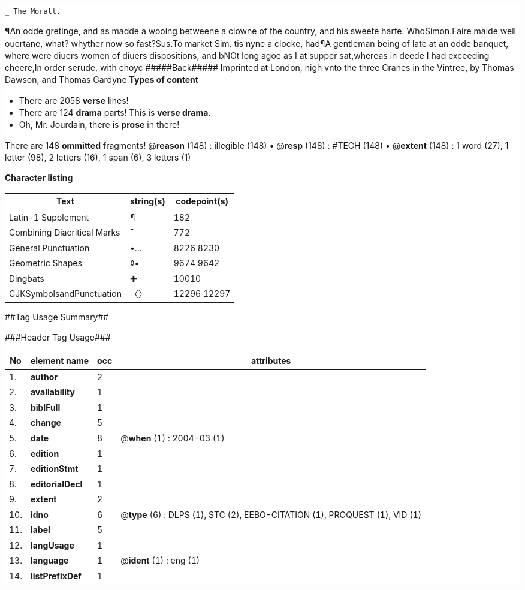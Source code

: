     _ The Morall.
¶An odde gretinge, and as madde a wooing betweene
a clowne of the country, and his sweete harte. WhoSimon.Faire maide well ouertane, what? whyther now so fast?Sus.To market Sim. tis nyne a clocke, had¶A gentleman being of late at an odde banquet, where were
diuers women of diuers dispositions, and bNOt long agoe as I at supper sat,whereas in deede I had exceeding cheere,In order serude, with choyc
#####Back#####
Imprinted at London, nigh vnto the
three Cranes in the Vintree, by Thomas
Dawson, and Thomas Gardyne
**Types of content**

  * There are 2058 **verse** lines!
  * There are 124 **drama** parts! This is **verse drama**.
  * Oh, Mr. Jourdain, there is **prose** in there!

There are 148 **ommitted** fragments! 
 @__reason__ (148) : illegible (148)  •  @__resp__ (148) : #TECH (148)  •  @__extent__ (148) : 1 word (27), 1 letter (98), 2 letters (16), 1 span (6), 3 letters (1)

**Character listing**


|Text|string(s)|codepoint(s)|
|---|---|---|
|Latin-1 Supplement|¶|182|
|Combining             Diacritical Marks|̄|772|
|General Punctuation|•…|8226 8230|
|Geometric Shapes|◊▪|9674 9642|
|Dingbats|✚|10010|
|CJKSymbolsandPunctuation|〈〉|12296 12297|

##Tag Usage Summary##

###Header Tag Usage###

|No|element name|occ|attributes|
|---|---|---|---|
|1.|__author__|2||
|2.|__availability__|1||
|3.|__biblFull__|1||
|4.|__change__|5||
|5.|__date__|8| @__when__ (1) : 2004-03 (1)|
|6.|__edition__|1||
|7.|__editionStmt__|1||
|8.|__editorialDecl__|1||
|9.|__extent__|2||
|10.|__idno__|6| @__type__ (6) : DLPS (1), STC (2), EEBO-CITATION (1), PROQUEST (1), VID (1)|
|11.|__label__|5||
|12.|__langUsage__|1||
|13.|__language__|1| @__ident__ (1) : eng (1)|
|14.|__listPrefixDef__|1||